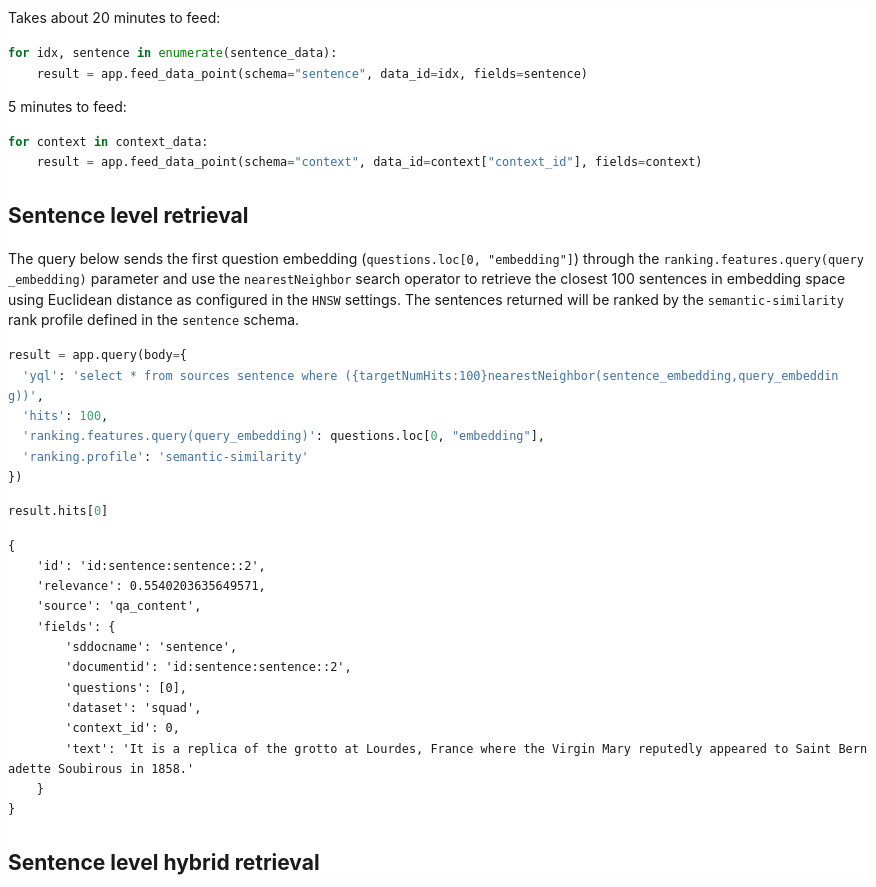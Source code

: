 
Takes about 20 minutes to feed:
```python
for idx, sentence in enumerate(sentence_data):
    result = app.feed_data_point(schema="sentence", data_id=idx, fields=sentence)
```


5 minutes to feed:
```python
for context in context_data:
    result = app.feed_data_point(schema="context", data_id=context["context_id"], fields=context)
```

## Sentence level retrieval

The query below sends the first question embedding (`questions.loc[0, "embedding"]`) through the `ranking.features.query(query_embedding)` parameter and use the `nearestNeighbor` search operator to retrieve the closest 100 sentences in embedding space using Euclidean distance as configured in the `HNSW` settings. The sentences returned will be ranked by the `semantic-similarity` rank profile defined in the `sentence` schema.


```python
result = app.query(body={
  'yql': 'select * from sources sentence where ({targetNumHits:100}nearestNeighbor(sentence_embedding,query_embedding))',
  'hits': 100,
  'ranking.features.query(query_embedding)': questions.loc[0, "embedding"],
  'ranking.profile': 'semantic-similarity' 
})
```


```python
result.hits[0]
```

    {
        'id': 'id:sentence:sentence::2',
        'relevance': 0.5540203635649571,
        'source': 'qa_content',
        'fields': {
            'sddocname': 'sentence',
            'documentid': 'id:sentence:sentence::2',
            'questions': [0],
            'dataset': 'squad',
            'context_id': 0,
            'text': 'It is a replica of the grotto at Lourdes, France where the Virgin Mary reputedly appeared to Saint Bernadette Soubirous in 1858.'
        }
    }



## Sentence level hybrid retrieval
